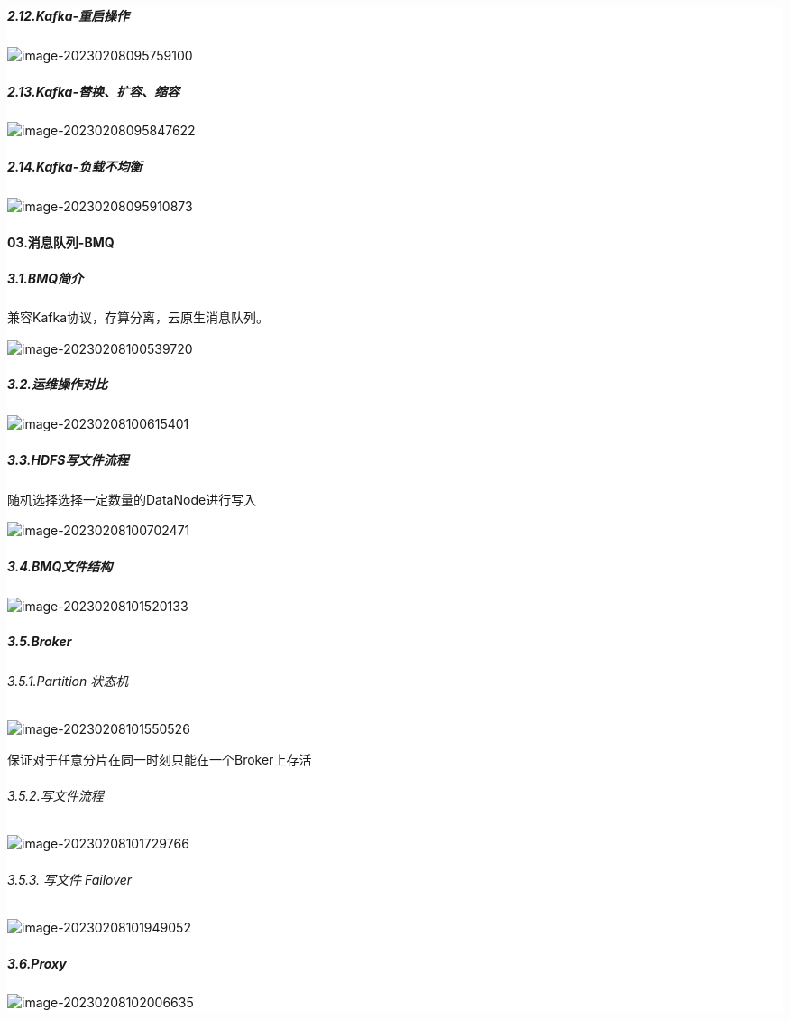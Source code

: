 ##### 2.12.Kafka-重启操作

![image-20230208095759100](https://raw.githubusercontent.com/moon-xuans/mediaImage/main/2023/image-20230208095759100.png)

##### 2.13.Kafka-替换、扩容、缩容

![image-20230208095847622](https://raw.githubusercontent.com/moon-xuans/mediaImage/main/2023/image-20230208095847622.png)

##### 2.14.Kafka-负载不均衡

![image-20230208095910873](https://raw.githubusercontent.com/moon-xuans/mediaImage/main/2023/image-20230208095910873.png)

#### 03.消息队列-BMQ

##### 3.1.BMQ简介

兼容Kafka协议，存算分离，云原生消息队列。

![image-20230208100539720](https://raw.githubusercontent.com/moon-xuans/mediaImage/main/2023/image-20230208100539720.png)

##### 3.2.运维操作对比

![image-20230208100615401](https://raw.githubusercontent.com/moon-xuans/mediaImage/main/2023/image-20230208100615401.png)

##### 3.3.HDFS写文件流程

随机选择选择一定数量的DataNode进行写入

![image-20230208100702471](https://raw.githubusercontent.com/moon-xuans/mediaImage/main/2023/image-20230208100702471.png)

##### 3.4.BMQ文件结构

![image-20230208101520133](https://raw.githubusercontent.com/moon-xuans/mediaImage/main/2023/image-20230208101520133.png)

##### 3.5.Broker

###### 3.5.1.Partition 状态机

![image-20230208101550526](https://raw.githubusercontent.com/moon-xuans/mediaImage/main/2023/image-20230208101550526.png)

保证对于任意分片在同一时刻只能在一个Broker上存活

###### 3.5.2.写文件流程

![image-20230208101729766](https://raw.githubusercontent.com/moon-xuans/mediaImage/main/2023/image-20230208101729766.png)

###### 3.5.3. 写文件 Failover

![image-20230208101949052](https://raw.githubusercontent.com/moon-xuans/mediaImage/main/2023/image-20230208101949052.png)

##### 3.6.Proxy

![image-20230208102006635](https://raw.githubusercontent.com/moon-xuans/mediaImage/main/2023/image-20230208102006635.png)
